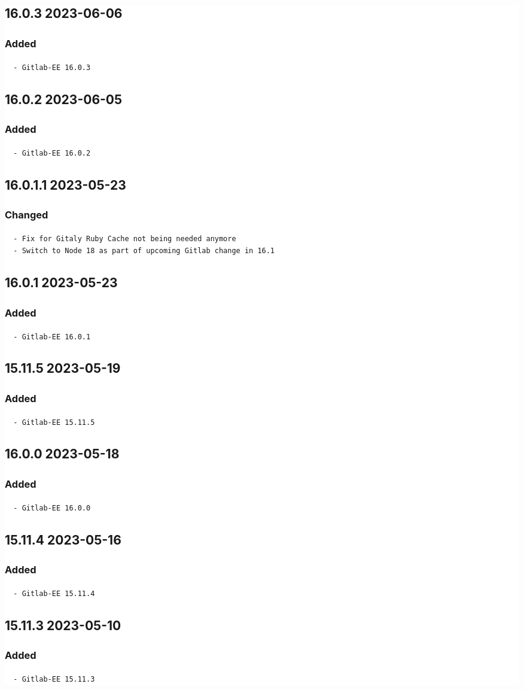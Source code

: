 
## 16.0.3 2023-06-06 <dave at tiredofit dot ca>

   ### Added
      - Gitlab-EE 16.0.3


## 16.0.2 2023-06-05 <dave at tiredofit dot ca>

   ### Added
      - Gitlab-EE 16.0.2


## 16.0.1.1 2023-05-23 <dave at tiredofit dot ca>

   ### Changed
      - Fix for Gitaly Ruby Cache not being needed anymore
      - Switch to Node 18 as part of upcoming Gitlab change in 16.1


## 16.0.1 2023-05-23 <dave at tiredofit dot ca>

   ### Added
      - Gitlab-EE 16.0.1


## 15.11.5 2023-05-19 <dave at tiredofit dot ca>

   ### Added
      - Gitlab-EE 15.11.5


## 16.0.0 2023-05-18 <dave at tiredofit dot ca>

   ### Added
      - Gitlab-EE 16.0.0


## 15.11.4 2023-05-16 <dave at tiredofit dot ca>

   ### Added
      - Gitlab-EE 15.11.4


## 15.11.3 2023-05-10 <dave at tiredofit dot ca>

   ### Added
      - Gitlab-EE 15.11.3
